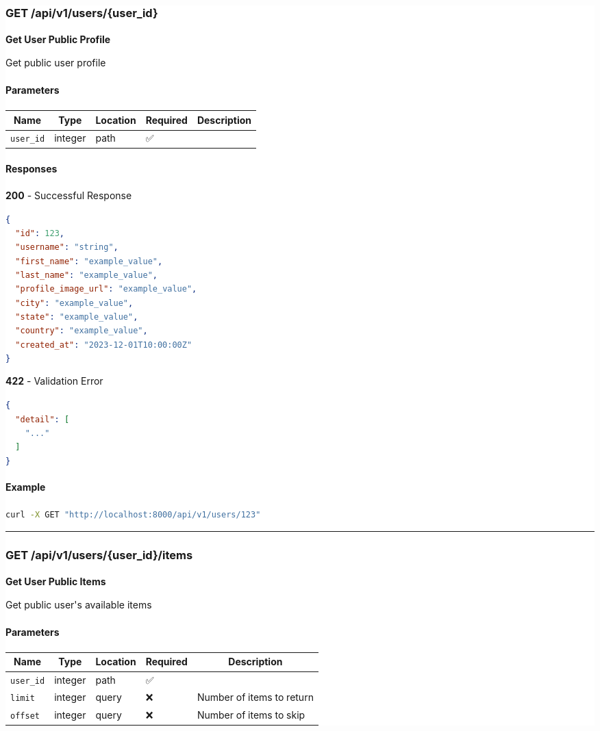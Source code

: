 ### GET /api/v1/users/{user_id}

**Get User Public Profile**

Get public user profile

#### Parameters

| Name | Type | Location | Required | Description |
|------|------|----------|----------|-------------|
| `user_id` | integer | path | ✅ |  |

#### Responses

**200** - Successful Response

```json
{
  "id": 123,
  "username": "string",
  "first_name": "example_value",
  "last_name": "example_value",
  "profile_image_url": "example_value",
  "city": "example_value",
  "state": "example_value",
  "country": "example_value",
  "created_at": "2023-12-01T10:00:00Z"
}
```

**422** - Validation Error

```json
{
  "detail": [
    "..."
  ]
}
```

#### Example

```bash
curl -X GET "http://localhost:8000/api/v1/users/123"
```
---

### GET /api/v1/users/{user_id}/items

**Get User Public Items**

Get public user's available items

#### Parameters

| Name | Type | Location | Required | Description |
|------|------|----------|----------|-------------|
| `user_id` | integer | path | ✅ |  |
| `limit` | integer | query | ❌ | Number of items to return |
| `offset` | integer | query | ❌ | Number of items to skip |

